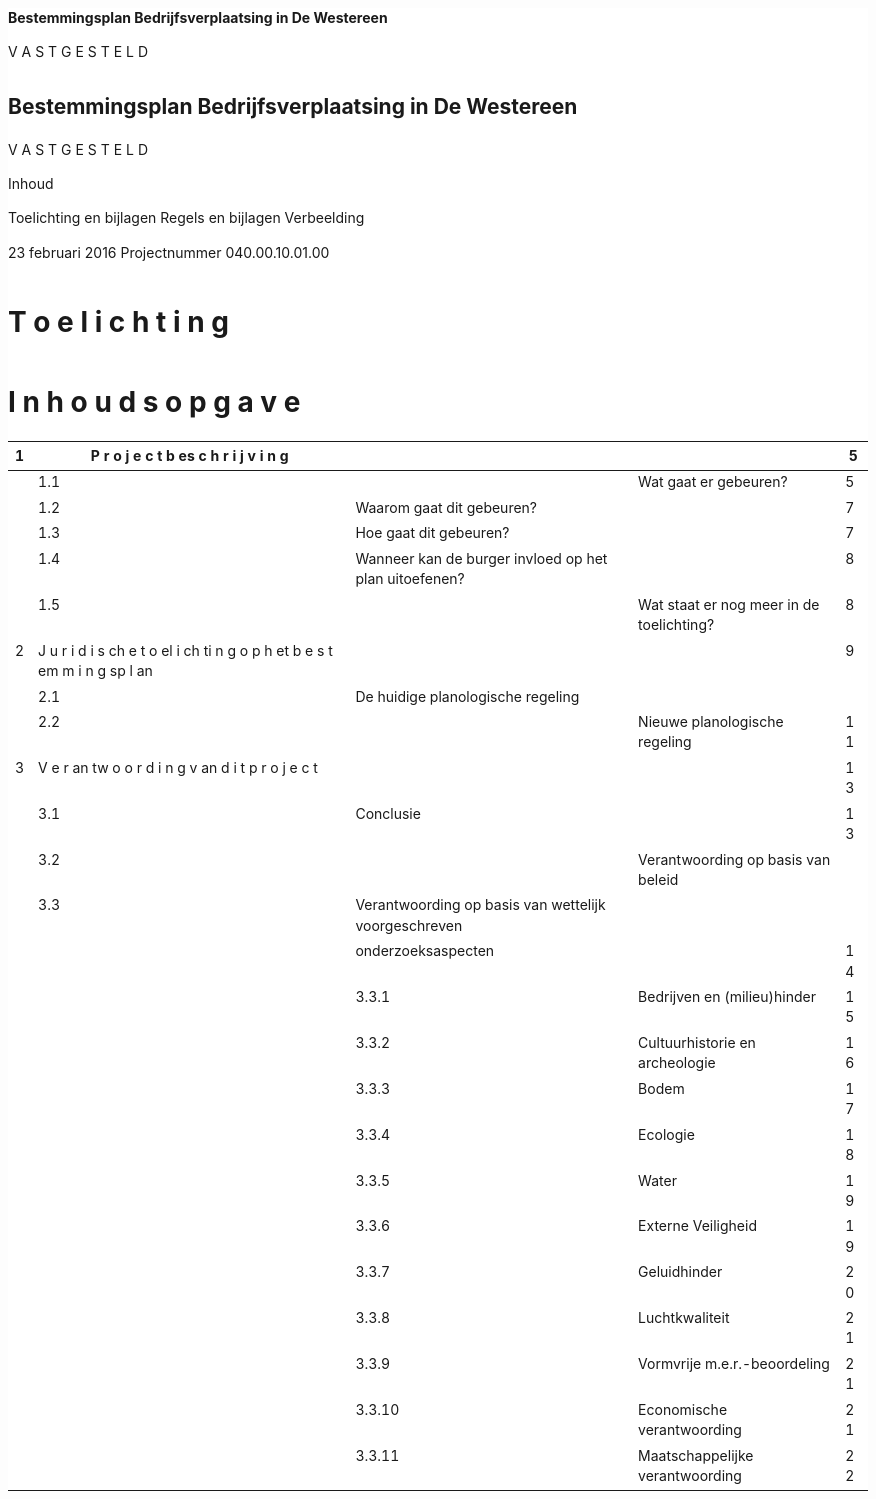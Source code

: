 **Bestemmingsplan Bedrijfsverplaatsing in De Westereen**

V A S T G E S T E L D

## **Bestemmingsplan Bedrijfsverplaatsing in De Westereen**

V A S T G E S T E L D

Inhoud

Toelichting en bijlagen Regels en bijlagen Verbeelding

23 februari 2016 Projectnummer 040.00.10.01.00

# T o e l i c h t i n g

# I n h o u d s o p g a v e

| 1 | P r o j e c t b es c h r i j v i n g                                      |                                                       |                                          | 5  |
|---|---------------------------------------------------------------------------|-------------------------------------------------------|------------------------------------------|----|
|   | 1.1                                                                       |                                                       | Wat gaat er gebeuren?                    | 5  |
|   | 1.2                                                                       | Waarom gaat dit gebeuren?                             |                                          | 7  |
|   | 1.3                                                                       | Hoe gaat dit gebeuren?                                |                                          | 7  |
|   | 1.4                                                                       | Wanneer kan de burger invloed op het plan uitoefenen? |                                          | 8  |
|   | 1.5                                                                       |                                                       | Wat staat er nog meer in de toelichting? | 8  |
| 2 | J u r i d i s ch e t o el i ch ti n g o p h et b e s t em m i n g sp l an |                                                       |                                          | 9  |
|   | 2.1                                                                       | De huidige planologische regeling                     |                                          |    |
|   | 2.2                                                                       |                                                       | Nieuwe planologische regeling            | 11 |
| 3 | V e r an tw o o r d i n g v an d i t p r o j e c t                        |                                                       |                                          | 13 |
|   | 3.1                                                                       | Conclusie                                             |                                          | 13 |
|   | 3.2                                                                       |                                                       | Verantwoording op basis van beleid       |    |
|   | 3.3                                                                       | Verantwoording op basis van wettelijk voorgeschreven  |                                          |    |
|   |                                                                           | onderzoeksaspecten                                    |                                          | 14 |
|   |                                                                           | 3.3.1                                                 | Bedrijven en (milieu)hinder              | 15 |
|   |                                                                           | 3.3.2                                                 | Cultuurhistorie en archeologie           | 16 |
|   |                                                                           | 3.3.3                                                 | Bodem                                    | 17 |
|   |                                                                           | 3.3.4                                                 | Ecologie                                 | 18 |
|   |                                                                           | 3.3.5                                                 | Water                                    | 19 |
|   |                                                                           | 3.3.6                                                 | Externe Veiligheid                       | 19 |
|   |                                                                           | 3.3.7                                                 | Geluidhinder                             | 20 |
|   |                                                                           | 3.3.8                                                 | Luchtkwaliteit                           | 21 |
|   |                                                                           | 3.3.9                                                 | Vormvrije m.e.r.-beoordeling             | 21 |
|   |                                                                           | 3.3.10                                                | Economische verantwoording               | 21 |
|   |                                                                           | 3.3.11                                                | Maatschappelijke verantwoording          | 22 |
